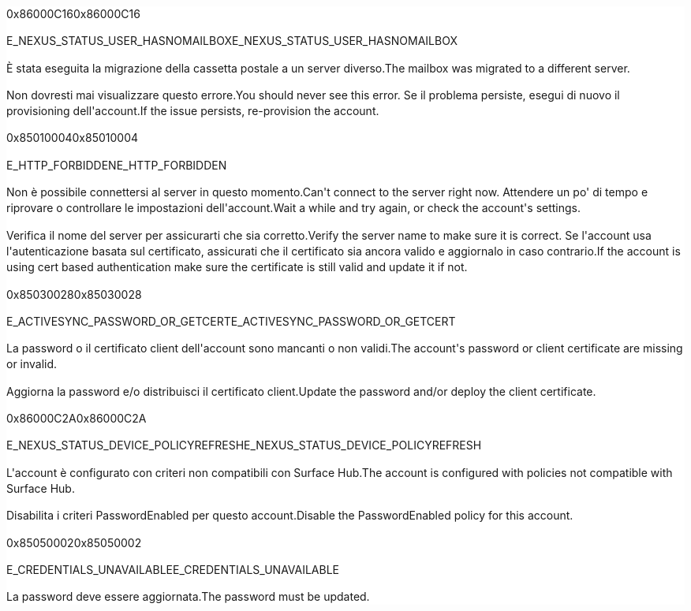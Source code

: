<tr class="even">
<td align="left"><p><span data-ttu-id="9171e-282">0x86000C16</span><span class="sxs-lookup"><span data-stu-id="9171e-282">0x86000C16</span></span></p></td>
<td align="left"><p><span data-ttu-id="9171e-283">E_NEXUS_STATUS_USER_HASNOMAILBOX</span><span class="sxs-lookup"><span data-stu-id="9171e-283">E_NEXUS_STATUS_USER_HASNOMAILBOX</span></span></p></td>
<td align="left"><p><span data-ttu-id="9171e-284">È stata eseguita la migrazione della cassetta postale a un server diverso.</span><span class="sxs-lookup"><span data-stu-id="9171e-284">The mailbox was migrated to a different server.</span></span></p></td>
<td align="left"><p><span data-ttu-id="9171e-285">Non dovresti mai visualizzare questo errore.</span><span class="sxs-lookup"><span data-stu-id="9171e-285">You should never see this error.</span></span> <span data-ttu-id="9171e-286">Se il problema persiste, esegui di nuovo il provisioning dell'account.</span><span class="sxs-lookup"><span data-stu-id="9171e-286">If the issue persists, re-provision the account.</span></span></p></td>
</tr>
<tr class="odd">
<td align="left"><p><span data-ttu-id="9171e-287">0x85010004</span><span class="sxs-lookup"><span data-stu-id="9171e-287">0x85010004</span></span></p></td>
<td align="left"><p><span data-ttu-id="9171e-288">E_HTTP_FORBIDDEN</span><span class="sxs-lookup"><span data-stu-id="9171e-288">E_HTTP_FORBIDDEN</span></span></p></td>
<td align="left"><p><span data-ttu-id="9171e-289">Non è possibile connettersi al server in questo momento.</span><span class="sxs-lookup"><span data-stu-id="9171e-289">Can't connect to the server right now.</span></span> <span data-ttu-id="9171e-290">Attendere un po' di tempo e riprovare o controllare le impostazioni dell'account.</span><span class="sxs-lookup"><span data-stu-id="9171e-290">Wait a while and try again, or check the account's settings.</span></span></p></td>
<td align="left"><p><span data-ttu-id="9171e-291">Verifica il nome del server per assicurarti che sia corretto.</span><span class="sxs-lookup"><span data-stu-id="9171e-291">Verify the server name to make sure it is correct.</span></span> <span data-ttu-id="9171e-292">Se l'account usa l'autenticazione basata sul certificato, assicurati che il certificato sia ancora valido e aggiornalo in caso contrario.</span><span class="sxs-lookup"><span data-stu-id="9171e-292">If the account is using cert based authentication make sure the certificate is still valid and update it if not.</span></span></p></td>
</tr>
<tr class="even">
<td align="left"><p><span data-ttu-id="9171e-293">0x85030028</span><span class="sxs-lookup"><span data-stu-id="9171e-293">0x85030028</span></span></p></td>
<td align="left"><p><span data-ttu-id="9171e-294">E_ACTIVESYNC_PASSWORD_OR_GETCERT</span><span class="sxs-lookup"><span data-stu-id="9171e-294">E_ACTIVESYNC_PASSWORD_OR_GETCERT</span></span></p></td>
<td align="left"><p><span data-ttu-id="9171e-295">La password o il certificato client dell'account sono mancanti o non validi.</span><span class="sxs-lookup"><span data-stu-id="9171e-295">The account's password or client certificate are missing or invalid.</span></span></p></td>
<td align="left"><p><span data-ttu-id="9171e-296">Aggiorna la password e/o distribuisci il certificato client.</span><span class="sxs-lookup"><span data-stu-id="9171e-296">Update the password and/or deploy the client certificate.</span></span></p></td>
</tr>
<tr class="odd">
<td align="left"><p><span data-ttu-id="9171e-297">0x86000C2A</span><span class="sxs-lookup"><span data-stu-id="9171e-297">0x86000C2A</span></span></p></td>
<td align="left"><p><span data-ttu-id="9171e-298">E_NEXUS_STATUS_DEVICE_POLICYREFRESH</span><span class="sxs-lookup"><span data-stu-id="9171e-298">E_NEXUS_STATUS_DEVICE_POLICYREFRESH</span></span></p></td>
<td align="left"><p><span data-ttu-id="9171e-299">L'account è configurato con criteri non compatibili con Surface Hub.</span><span class="sxs-lookup"><span data-stu-id="9171e-299">The account is configured with policies not compatible with Surface Hub.</span></span></p></td>
<td align="left"><p><span data-ttu-id="9171e-300">Disabilita i criteri PasswordEnabled per questo account.</span><span class="sxs-lookup"><span data-stu-id="9171e-300">Disable the PasswordEnabled policy for this account.</span></span></p></td>
</tr>
<tr class="even">
<td align="left"><p><span data-ttu-id="9171e-301">0x85050002</span><span class="sxs-lookup"><span data-stu-id="9171e-301">0x85050002</span></span></p></td>
<td align="left"><p><span data-ttu-id="9171e-302">E_CREDENTIALS_UNAVAILABLE</span><span class="sxs-lookup"><span data-stu-id="9171e-302">E_CREDENTIALS_UNAVAILABLE</span></span></p></td>
<td align="left"><p><span data-ttu-id="9171e-303">La password deve essere aggiornata.</span><span class="sxs-lookup"><span data-stu-id="9171e-303">The password must be updated.</span></span></p></td>